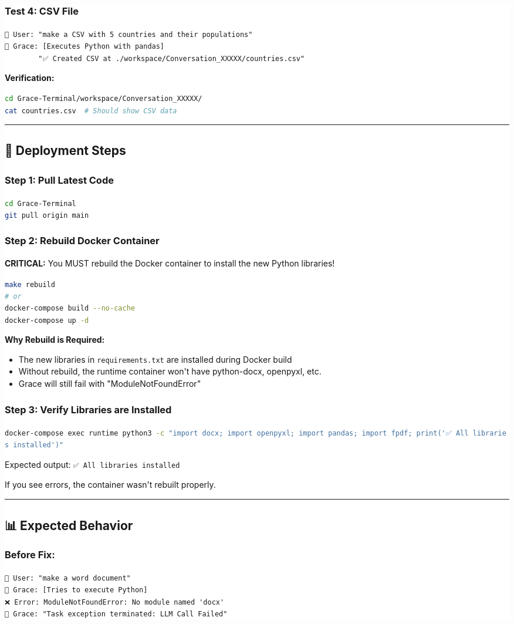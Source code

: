 ### **Test 4: CSV File**
```
👤 User: "make a CSV with 5 countries and their populations"
🤖 Grace: [Executes Python with pandas]
        "✅ Created CSV at ./workspace/Conversation_XXXXX/countries.csv"
```

**Verification:**
```bash
cd Grace-Terminal/workspace/Conversation_XXXXX/
cat countries.csv  # Should show CSV data
```

---

## 🚀 Deployment Steps

### **Step 1: Pull Latest Code**
```bash
cd Grace-Terminal
git pull origin main
```

### **Step 2: Rebuild Docker Container**
**CRITICAL:** You MUST rebuild the Docker container to install the new Python libraries!

```bash
make rebuild
# or
docker-compose build --no-cache
docker-compose up -d
```

**Why Rebuild is Required:**
- The new libraries in `requirements.txt` are installed during Docker build
- Without rebuild, the runtime container won't have python-docx, openpyxl, etc.
- Grace will still fail with "ModuleNotFoundError"

### **Step 3: Verify Libraries are Installed**
```bash
docker-compose exec runtime python3 -c "import docx; import openpyxl; import pandas; import fpdf; print('✅ All libraries installed')"
```

Expected output: `✅ All libraries installed`

If you see errors, the container wasn't rebuilt properly.

---

## 📊 Expected Behavior

### **Before Fix:**
```
👤 User: "make a word document"
🤖 Grace: [Tries to execute Python]
❌ Error: ModuleNotFoundError: No module named 'docx'
🤖 Grace: "Task exception terminated: LLM Call Failed"
```
